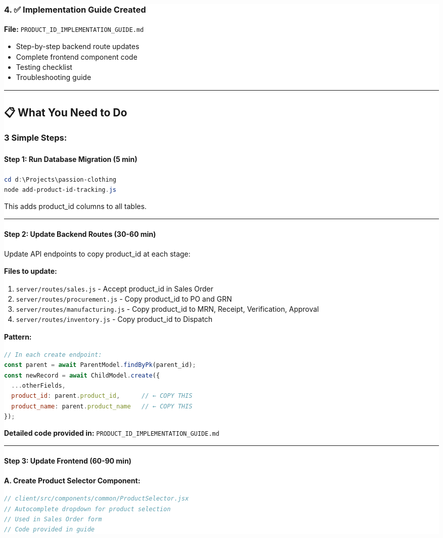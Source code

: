 ### 4. ✅ Implementation Guide Created

**File:** `PRODUCT_ID_IMPLEMENTATION_GUIDE.md`
- Step-by-step backend route updates
- Complete frontend component code
- Testing checklist
- Troubleshooting guide

---

## 📋 What You Need to Do

### 3 Simple Steps:

#### Step 1: Run Database Migration (5 min)

```powershell
cd d:\Projects\passion-clothing
node add-product-id-tracking.js
```

This adds product_id columns to all tables.

---

#### Step 2: Update Backend Routes (30-60 min)

Update API endpoints to copy product_id at each stage:

**Files to update:**
1. `server/routes/sales.js` - Accept product_id in Sales Order
2. `server/routes/procurement.js` - Copy product_id to PO and GRN
3. `server/routes/manufacturing.js` - Copy product_id to MRN, Receipt, Verification, Approval
4. `server/routes/inventory.js` - Copy product_id to Dispatch

**Pattern:**
```javascript
// In each create endpoint:
const parent = await ParentModel.findByPk(parent_id);
const newRecord = await ChildModel.create({
  ...otherFields,
  product_id: parent.product_id,      // ← COPY THIS
  product_name: parent.product_name   // ← COPY THIS
});
```

**Detailed code provided in:** `PRODUCT_ID_IMPLEMENTATION_GUIDE.md`

---

#### Step 3: Update Frontend (60-90 min)

**A. Create Product Selector Component:**
```jsx
// client/src/components/common/ProductSelector.jsx
// Autocomplete dropdown for product selection
// Used in Sales Order form
// Code provided in guide
```
